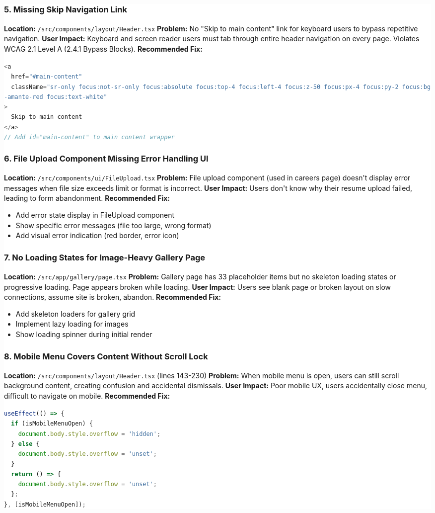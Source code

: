 ### 5. Missing Skip Navigation Link
**Location:** `/src/components/layout/Header.tsx`
**Problem:** No "Skip to main content" link for keyboard users to bypass repetitive navigation.
**User Impact:** Keyboard and screen reader users must tab through entire header navigation on every page. Violates WCAG 2.1 Level A (2.4.1 Bypass Blocks).
**Recommended Fix:**
```typescript
<a
  href="#main-content"
  className="sr-only focus:not-sr-only focus:absolute focus:top-4 focus:left-4 focus:z-50 focus:px-4 focus:py-2 focus:bg-amante-red focus:text-white"
>
  Skip to main content
</a>
// Add id="main-content" to main content wrapper
```

### 6. File Upload Component Missing Error Handling UI
**Location:** `/src/components/ui/FileUpload.tsx`
**Problem:** File upload component (used in careers page) doesn't display error messages when file size exceeds limit or format is incorrect.
**User Impact:** Users don't know why their resume upload failed, leading to form abandonment.
**Recommended Fix:**
- Add error state display in FileUpload component
- Show specific error messages (file too large, wrong format)
- Add visual error indication (red border, error icon)

### 7. No Loading States for Image-Heavy Gallery Page
**Location:** `/src/app/gallery/page.tsx`
**Problem:** Gallery page has 33 placeholder items but no skeleton loading states or progressive loading. Page appears broken while loading.
**User Impact:** Users see blank page or broken layout on slow connections, assume site is broken, abandon.
**Recommended Fix:**
- Add skeleton loaders for gallery grid
- Implement lazy loading for images
- Show loading spinner during initial render

### 8. Mobile Menu Covers Content Without Scroll Lock
**Location:** `/src/components/layout/Header.tsx` (lines 143-230)
**Problem:** When mobile menu is open, users can still scroll background content, creating confusion and accidental dismissals.
**User Impact:** Poor mobile UX, users accidentally close menu, difficult to navigate on mobile.
**Recommended Fix:**
```typescript
useEffect(() => {
  if (isMobileMenuOpen) {
    document.body.style.overflow = 'hidden';
  } else {
    document.body.style.overflow = 'unset';
  }
  return () => {
    document.body.style.overflow = 'unset';
  };
}, [isMobileMenuOpen]);
```
